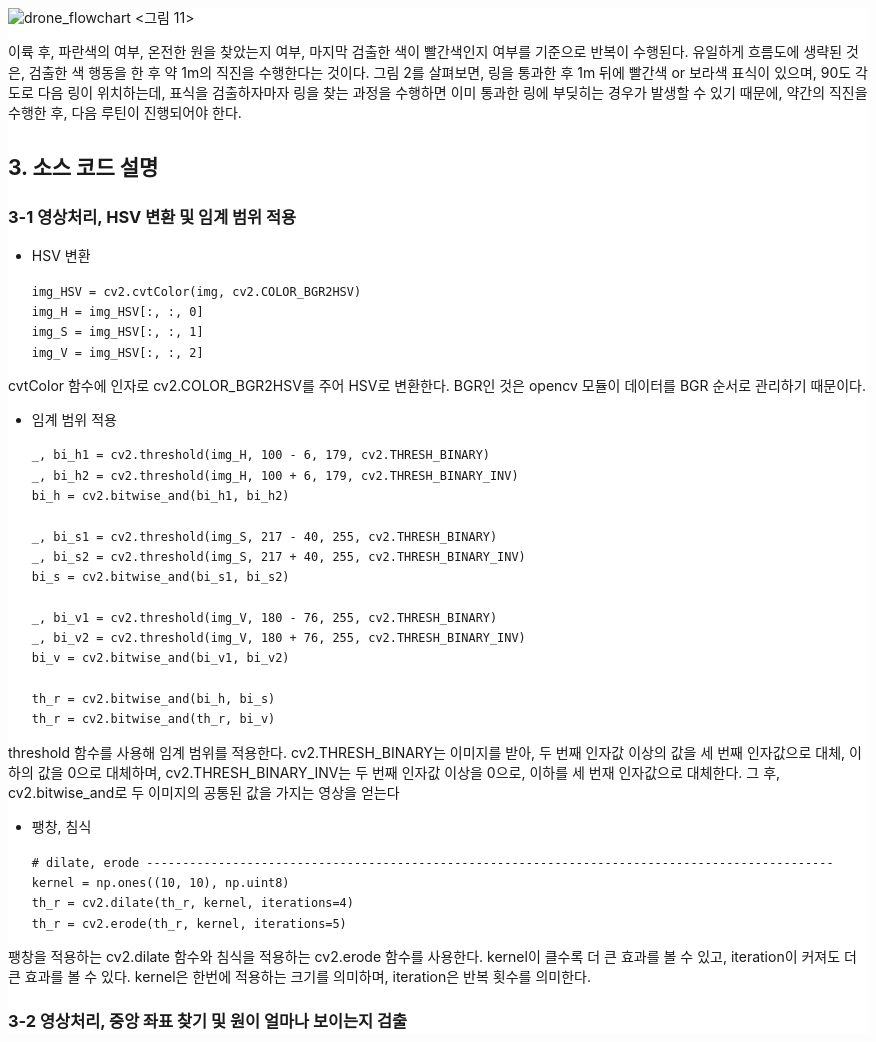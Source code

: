 ![drone_flowchart](https://user-images.githubusercontent.com/44136881/125631916-1b438455-bcfc-4922-8799-d122ccbccc65.PNG)
<그림 11>

이륙 후, 파란색의 여부, 온전한 원을 찾았는지 여부, 마지막 검출한 색이 빨간색인지 여부를 기준으로 반복이 수행된다.
유일하게 흐름도에 생략된 것은, 검출한 색 행동을 한 후 약 1m의 직진을 수행한다는 것이다. 그림 2를 살펴보면, 링을 통과한 후
1m 뒤에 빨간색 or 보라색 표식이 있으며, 90도 각도로 다음 링이 위치하는데, 표식을 검출하자마자 링을 찾는 과정을 수행하면 
이미 통과한 링에 부딪히는 경우가 발생할 수 있기 때문에, 약간의 직진을 수행한 후, 다음 루틴이 진행되어야 한다. 

## 3. 소스 코드 설명
### 3-1 영상처리, HSV 변환 및 임계 범위 적용

* HSV 변환

      img_HSV = cv2.cvtColor(img, cv2.COLOR_BGR2HSV)
      img_H = img_HSV[:, :, 0]
      img_S = img_HSV[:, :, 1]
      img_V = img_HSV[:, :, 2]
    
cvtColor 함수에 인자로 cv2.COLOR_BGR2HSV를 주어 HSV로 변환한다. BGR인 것은 opencv 모듈이 데이터를 BGR 순서로 관리하기 때문이다. 

* 임계 범위 적용

      _, bi_h1 = cv2.threshold(img_H, 100 - 6, 179, cv2.THRESH_BINARY)
      _, bi_h2 = cv2.threshold(img_H, 100 + 6, 179, cv2.THRESH_BINARY_INV)
      bi_h = cv2.bitwise_and(bi_h1, bi_h2)

      _, bi_s1 = cv2.threshold(img_S, 217 - 40, 255, cv2.THRESH_BINARY)
      _, bi_s2 = cv2.threshold(img_S, 217 + 40, 255, cv2.THRESH_BINARY_INV)
      bi_s = cv2.bitwise_and(bi_s1, bi_s2)

      _, bi_v1 = cv2.threshold(img_V, 180 - 76, 255, cv2.THRESH_BINARY)
      _, bi_v2 = cv2.threshold(img_V, 180 + 76, 255, cv2.THRESH_BINARY_INV)
      bi_v = cv2.bitwise_and(bi_v1, bi_v2)

      th_r = cv2.bitwise_and(bi_h, bi_s)
      th_r = cv2.bitwise_and(th_r, bi_v)

threshold 함수를 사용해 임계 범위를 적용한다. cv2.THRESH_BINARY는 이미지를 받아, 두 번째 인자값 이상의 값을 세 번째 인자값으로 대체, 이하의 값을
0으로 대체하며, cv2.THRESH_BINARY_INV는 두 번째 인자값 이상을 0으로, 이하를 세 번재 인자값으로 대체한다. 
그 후, cv2.bitwise_and로 두 이미지의 공통된 값을 가지는 영상을 얻는다

* 팽창, 침식

      # dilate, erode ------------------------------------------------------------------------------------------------
      kernel = np.ones((10, 10), np.uint8)
      th_r = cv2.dilate(th_r, kernel, iterations=4)
      th_r = cv2.erode(th_r, kernel, iterations=5)
      
팽창을 적용하는 cv2.dilate 함수와 침식을 적용하는 cv2.erode 함수를 사용한다. kernel이 클수록 더 큰 효과를 볼 수 있고, iteration이 커져도 더 큰 효과를 
볼 수 있다. kernel은 한번에 적용하는 크기를 의미하며, iteration은 반복 횟수를 의미한다.

### 3-2 영상처리, 중앙 좌표 찾기 및 원이 얼마나 보이는지 검출
